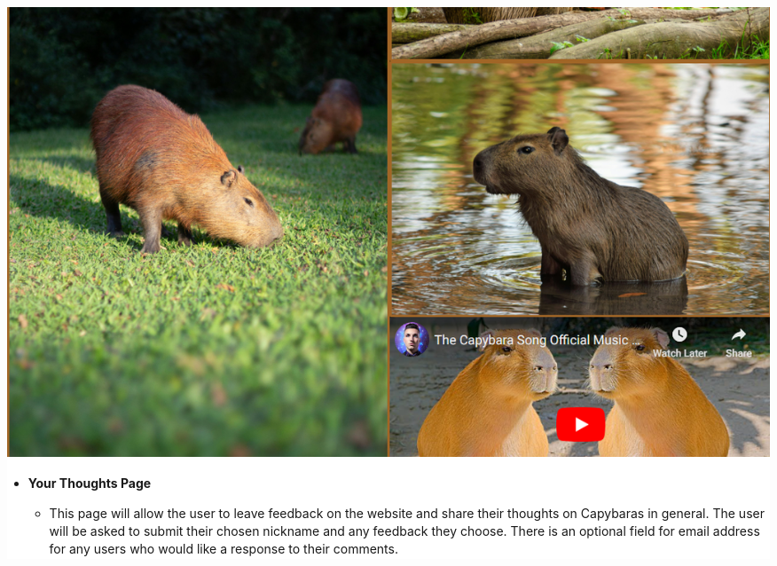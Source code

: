 ![Pictures](assets/images/pictures-page.png)

- __Your Thoughts Page__

  - This page will allow the user to leave feedback on the website and share their thoughts on Capybaras in general. The user will be asked to submit their chosen nickname and any feedback they choose. There is an optional field for email address for any users who would like a response to their comments. 
